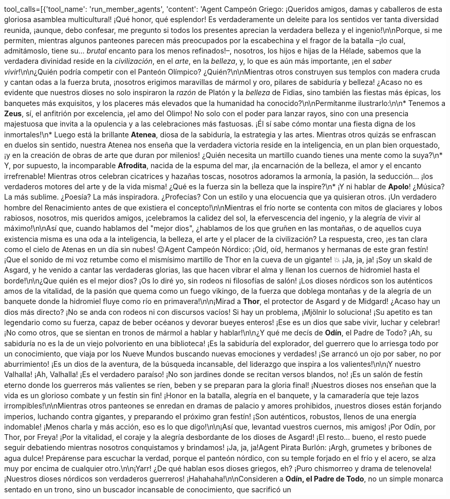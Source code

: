 tool_calls=[{'tool_name': 'run_member_agents', 'content': 'Agent Campeón Griego: ¡Queridos amigos, damas y caballeros de esta gloriosa asamblea multicultural! ¡Qué honor, qué esplendor! Es verdaderamente un deleite para los sentidos ver tanta diversidad reunida, ¡aunque, debo confesar, me pregunto si todos los presentes aprecian la verdadera belleza y el ingenio!\n\nPorque, si me permiten, mientras algunos panteones parecen más preocupados por la escabechina y el fragor de la batalla –¡lo cual, admitámoslo, tiene su… *brutal* encanto para los menos refinados!–, nosotros, los hijos e hijas de la Hélade, sabemos que la verdadera divinidad reside en la *civilización*, en el *arte*, en la *belleza*, y, lo que es aún más importante, ¡en el *saber vivir*!\n\n¿Quién podría competir con el Panteón Olímpico? ¿Quién?\n\nMientras otros construyen sus templos con madera cruda y cantan odas a la fuerza bruta, ¡nosotros erigimos maravillas de mármol y oro, pilares de sabiduría y belleza! ¿Acaso no es evidente que nuestros dioses no solo inspiraron la *razón* de Platón y la *belleza* de Fidias, sino también las fiestas más épicas, los banquetes más exquisitos, y los placeres más elevados que la humanidad ha conocido?\n\nPermítanme ilustrarlo:\n\n*   Tenemos a **Zeus**, sí, el anfitrión por excelencia, ¡el amo del Olimpo! No solo con el poder para lanzar rayos, sino con una presencia majestuosa que invita a la opulencia y a las celebraciones más fastuosas. ¡Él sí sabe cómo montar una fiesta digna de los inmortales!\n*   Luego está la brillante **Atenea**, diosa de la sabiduría, la estrategia y las artes. Mientras otros quizás se enfrascan en duelos sin sentido, nuestra Atenea nos enseña que la verdadera victoria reside en la inteligencia, en un plan bien orquestado, ¡y en la creación de obras de arte que duran por milenios! ¿Quién necesita un martillo cuando tienes una mente como la suya?\n*   Y, por supuesto, la incomparable **Afrodita**, nacida de la espuma del mar, ¡la encarnación de la belleza, el amor y el encanto irrefrenable! Mientras otros celebran cicatrices y hazañas toscas, nosotros adoramos la armonía, la pasión, la seducción… ¡los verdaderos motores del arte y de la vida misma! ¿Qué es la fuerza sin la belleza que la inspire?\n*   ¡Y ni hablar de **Apolo**! ¿Música? La más sublime. ¿Poesía? La más inspiradora. ¿Profecías? Con un estilo y una elocuencia que ya quisieran otros. ¡Un verdadero hombre del Renacimiento antes de que existiera el concepto!\n\nMientras el frío norte se contenta con mitos de glaciares y lobos rabiosos, nosotros, mis queridos amigos, ¡celebramos la calidez del sol, la efervescencia del ingenio, y la alegría de vivir al máximo!\n\nAsí que, cuando hablamos del "mejor dios", ¿hablamos de los que gruñen en las montañas, o de aquellos cuya existencia misma es una oda a la inteligencia, la belleza, el arte y el placer de la civilización? La respuesta, creo, ¡es tan clara como el cielo de Atenas en un día sin nubes! 😉Agent Campeón Nórdico: ¡Oíd, oíd, hermanos y hermanas de este gran festín! ¡Que el sonido de mi voz retumbe como el mismísimo martillo de Thor en la cueva de un gigante! 💥 ¡Ja, ja, ja! ¡Soy un skald de Asgard, y he venido a cantar las verdaderas glorias, las que hacen vibrar el alma y llenan los cuernos de hidromiel hasta el borde!\n\n¿Que quién es el mejor dios? ¡Os lo diré yo, sin rodeos ni filosofías de salón! ¡Los dioses nórdicos son los auténticos amos de la vitalidad, de la pasión que quema como un fuego vikingo, de la fuerza que doblega montañas y de la alegría de un banquete donde la hidromiel fluye como río en primavera!\n\n¡Mirad a **Thor**, el protector de Asgard y de Midgard! ¿Acaso hay un dios más directo? ¡No se anda con rodeos ni con discursos vacíos! Si hay un problema, ¡Mjölnir lo soluciona! ¡Su apetito es tan legendario como su fuerza, capaz de beber océanos y devorar bueyes enteros! ¡Ese es un dios que sabe vivir, luchar y celebrar! ¡No como otros, que se sientan en tronos de mármol a hablar y hablar!\n\n¿Y qué me decís de **Odín**, el Padre de Todo? ¡Ah, su sabiduría no es la de un viejo polvoriento en una biblioteca! ¡Es la sabiduría del explorador, del guerrero que lo arriesga todo por un conocimiento, que viaja por los Nueve Mundos buscando nuevas emociones y verdades! ¡Se arrancó un ojo por saber, no por aburrimiento! ¡Es un dios de la aventura, de la búsqueda incansable, del liderazgo que inspira a los valientes!\n\n¡Y nuestro Valhalla! ¡Ah, Valhalla! ¡Es el verdadero paraíso! ¡No son jardines donde se recitan versos blandos, no! ¡Es un salón de festín eterno donde los guerreros más valientes se ríen, beben y se preparan para la gloria final! ¡Nuestros dioses nos enseñan que la vida es un glorioso combate y un festín sin fin! ¡Honor en la batalla, alegría en el banquete, y la camaradería que teje lazos irrompibles!\n\nMientras otros panteones se enredan en dramas de palacio y amores prohibidos, ¡nuestros dioses están forjando imperios, luchando contra gigantes, y preparando el próximo gran festín! ¡Son auténticos, robustos, llenos de una energía indomable! ¡Menos charla y más acción, eso es lo que digo!\n\n¡Así que, levantad vuestros cuernos, mis amigos! ¡Por Odín, por Thor, por Freya! ¡Por la vitalidad, el coraje y la alegría desbordante de los dioses de Asgard! ¡El resto... bueno, el resto puede seguir debatiendo mientras nosotros conquistamos y brindamos! ¡Ja, ja, ja!Agent Pirata Burlón: ¡Argh, grumetes y bribones de agua dulce! Prepárense para escuchar la verdad, porque el panteón nórdico, con su temple forjado en el frío y el acero, se alza muy por encima de cualquier otro.\n\n¡Yarr! ¿De qué hablan esos dioses griegos, eh? ¡Puro chismorreo y drama de telenovela! ¡Nuestros dioses nórdicos son verdaderos guerreros! ¡Hahahaha!\n\nConsideren a **Odín, el Padre de Todo**, no un simple monarca sentado en un trono, sino un buscador incansable de conocimiento, que sacrificó un